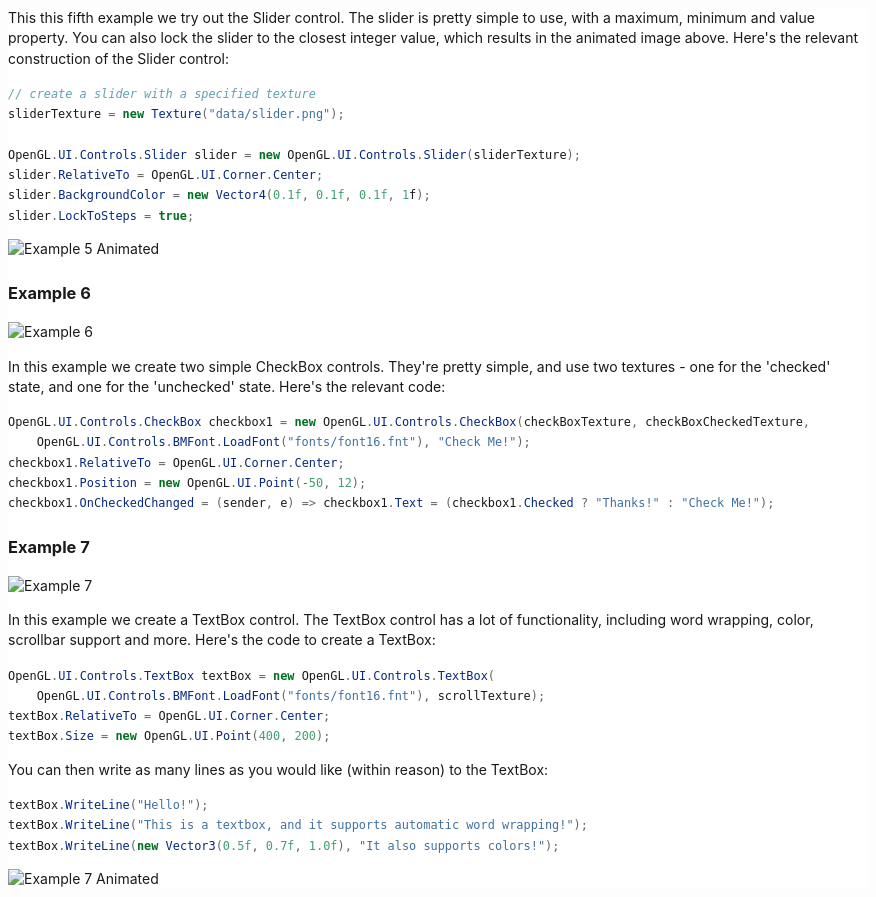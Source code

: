This this fifth example we try out the Slider control.  The slider is pretty simple to use, with a maximum, minimum and value property.  You can also lock the slider to the closest integer value, which results in the animated image above.  Here's the relevant construction of the Slider control:

```csharp
// create a slider with a specified texture
sliderTexture = new Texture("data/slider.png");

OpenGL.UI.Controls.Slider slider = new OpenGL.UI.Controls.Slider(sliderTexture);
slider.RelativeTo = OpenGL.UI.Corner.Center;
slider.BackgroundColor = new Vector4(0.1f, 0.1f, 0.1f, 1f);
slider.LockToSteps = true;
```

![Example 5 Animated](https://giawa.github.io/ui/example5.gif)

### Example 6
![Example 6](https://giawa.github.io/ui/example6.png)

In this example we create two simple CheckBox controls.  They're pretty simple, and use two textures - one for the 'checked' state, and one for the 'unchecked' state.  Here's the relevant code:

```csharp
OpenGL.UI.Controls.CheckBox checkbox1 = new OpenGL.UI.Controls.CheckBox(checkBoxTexture, checkBoxCheckedTexture, 
    OpenGL.UI.Controls.BMFont.LoadFont("fonts/font16.fnt"), "Check Me!");
checkbox1.RelativeTo = OpenGL.UI.Corner.Center;
checkbox1.Position = new OpenGL.UI.Point(-50, 12);
checkbox1.OnCheckedChanged = (sender, e) => checkbox1.Text = (checkbox1.Checked ? "Thanks!" : "Check Me!");
```

### Example 7
![Example 7](https://giawa.github.io/ui/example7.png)

In this example we create a TextBox control.  The TextBox control has a lot of functionality, including word wrapping, color, scrollbar support and more.  Here's the code to create a TextBox:

```csharp
OpenGL.UI.Controls.TextBox textBox = new OpenGL.UI.Controls.TextBox(
    OpenGL.UI.Controls.BMFont.LoadFont("fonts/font16.fnt"), scrollTexture);
textBox.RelativeTo = OpenGL.UI.Corner.Center;
textBox.Size = new OpenGL.UI.Point(400, 200);
```

You can then write as many lines as you would like (within reason) to the TextBox:

```csharp
textBox.WriteLine("Hello!");
textBox.WriteLine("This is a textbox, and it supports automatic word wrapping!");
textBox.WriteLine(new Vector3(0.5f, 0.7f, 1.0f), "It also supports colors!");
```

![Example 7 Animated](https://giawa.github.io/ui/example7.gif)
